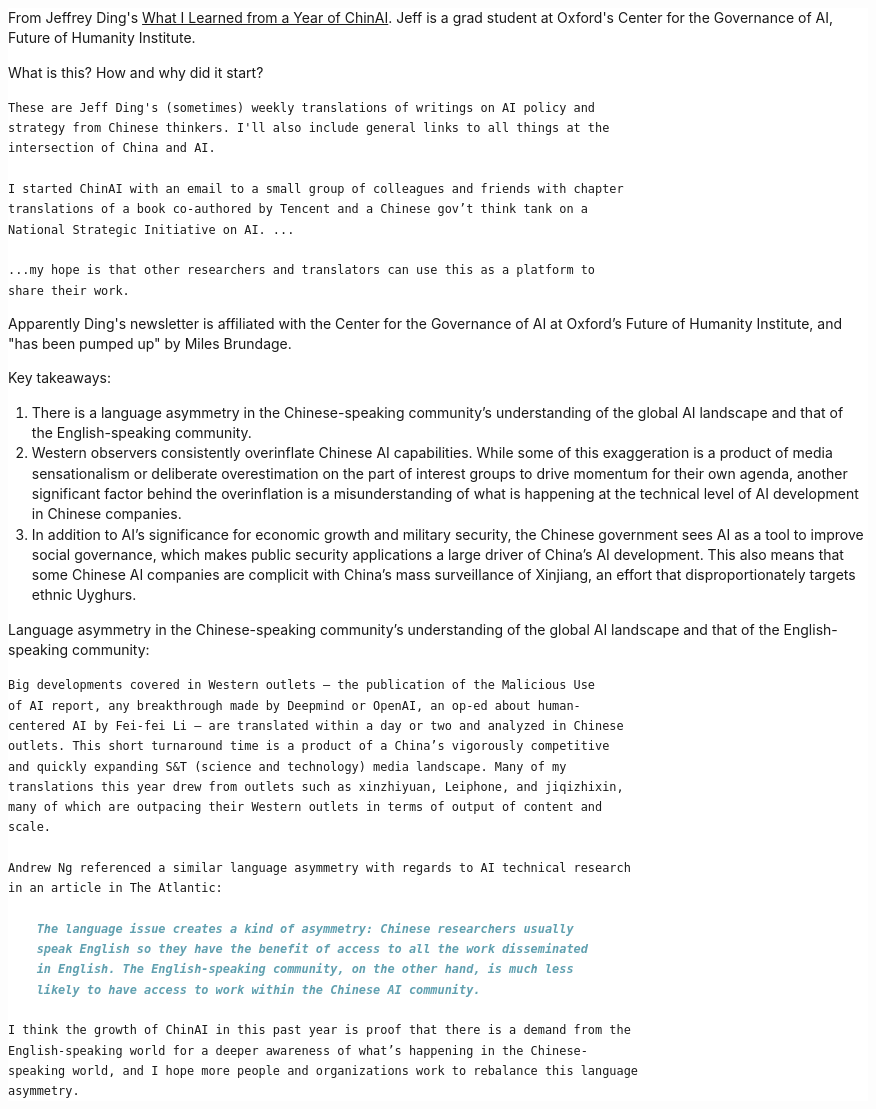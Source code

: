 From Jeffrey Ding's [What I Learned from a Year of ChinAI](https://chinai.substack.com/). Jeff is a grad student at Oxford's Center for the Governance of AI, Future of Humanity Institute. 

What is this? How and why did it start?

```markdown
These are Jeff Ding's (sometimes) weekly translations of writings on AI policy and
strategy from Chinese thinkers. I'll also include general links to all things at the
intersection of China and AI.

I started ChinAI with an email to a small group of colleagues and friends with chapter
translations of a book co-authored by Tencent and a Chinese gov’t think tank on a
National Strategic Initiative on AI. ...

...my hope is that other researchers and translators can use this as a platform to 
share their work.
```

Apparently Ding's newsletter is affiliated with the Center for the Governance of AI at Oxford’s Future of Humanity Institute, and "has been pumped up" by Miles Brundage. 

Key takeaways:

1. There is a language asymmetry in the Chinese-speaking community’s understanding of the global AI landscape and that of the English-speaking community.
2. Western observers consistently overinflate Chinese AI capabilities. While some of this exaggeration is a product of media sensationalism or deliberate overestimation on the part of interest groups to drive momentum for their own agenda, another significant factor behind the overinflation is a misunderstanding of what is happening at the technical level of AI development in Chinese companies.
3. In addition to AI’s significance for economic growth and military security, the Chinese government sees AI as a tool to improve social governance, which makes public security applications a large driver of China’s AI development. This also means that some Chinese AI companies are complicit with China’s mass surveillance of Xinjiang, an effort that disproportionately targets ethnic Uyghurs.

Language asymmetry in the Chinese-speaking community’s understanding of the global AI landscape and that of the English-speaking community:

```markdown
Big developments covered in Western outlets — the publication of the Malicious Use
of AI report, any breakthrough made by Deepmind or OpenAI, an op-ed about human-
centered AI by Fei-fei Li — are translated within a day or two and analyzed in Chinese
outlets. This short turnaround time is a product of a China’s vigorously competitive
and quickly expanding S&T (science and technology) media landscape. Many of my
translations this year drew from outlets such as xinzhiyuan, Leiphone, and jiqizhixin,
many of which are outpacing their Western outlets in terms of output of content and 
scale.

Andrew Ng referenced a similar language asymmetry with regards to AI technical research
in an article in The Atlantic:

	The language issue creates a kind of asymmetry: Chinese researchers usually
	speak English so they have the benefit of access to all the work disseminated
	in English. The English-speaking community, on the other hand, is much less
	likely to have access to work within the Chinese AI community.
	
I think the growth of ChinAI in this past year is proof that there is a demand from the 
English-speaking world for a deeper awareness of what’s happening in the Chinese-
speaking world, and I hope more people and organizations work to rebalance this language
asymmetry.	
```
